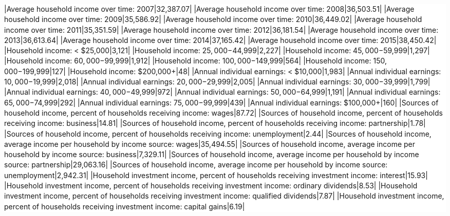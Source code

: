 |Average household income over time: 2007|32,387.07|
|Average household income over time: 2008|36,503.51|
|Average household income over time: 2009|35,586.92|
|Average household income over time: 2010|36,449.02|
|Average household income over time: 2011|35,351.59|
|Average household income over time: 2012|36,181.54|
|Average household income over time: 2013|36,613.64|
|Average household income over time: 2014|37,165.42|
|Average household income over time: 2015|38,450.42|
|Household income: < $25,000|3,121|
|Household income: $25,000-$44,999|2,227|
|Household income: $45,000-$59,999|1,297|
|Household income: $60,000-$99,999|1,912|
|Household income: $100,000-$149,999|564|
|Household income: $150,000-$199,999|127|
|Household income: $200,000+|48|
|Annual individual earnings: < $10,000|1,983|
|Annual individual earnings: $10,000-$19,999|2,018|
|Annual individual earnings: $20,000-$29,999|2,005|
|Annual individual earnings: $30,000-$39,999|1,799|
|Annual individual earnings: $40,000-$49,999|972|
|Annual individual earnings: $50,000-$64,999|1,191|
|Annual individual earnings: $65,000-$74,999|292|
|Annual individual earnings: $75,000-$99,999|439|
|Annual individual earnings: $100,000+|160|
|Sources of household income, percent of households receiving income: wages|87.72|
|Sources of household income, percent of households receiving income: business|14.81|
|Sources of household income, percent of households receiving income: partnership|1.78|
|Sources of household income, percent of households receiving income: unemployment|2.44|
|Sources of household income, average income per household by income source: wages|35,494.55|
|Sources of household income, average income per household by income source: business|7,329.11|
|Sources of household income, average income per household by income source: partnership|29,063.16|
|Sources of household income, average income per household by income source: unemployment|2,942.31|
|Household investment income, percent of households receiving investment income: interest|15.93|
|Household investment income, percent of households receiving investment income: ordinary dividends|8.53|
|Household investment income, percent of households receiving investment income: qualified dividends|7.87|
|Household investment income, percent of households receiving investment income: capital gains|6.19|